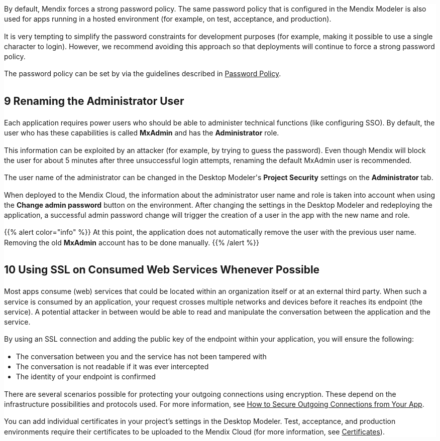 By default, Mendix forces a strong password policy. The same password policy that is configured in the Mendix Modeler is also used for apps running in a hosted environment (for example, on test, acceptance, and production).

It is very tempting to simplify the password constraints for development purposes (for example, making it possible to use a single character to login). However, we recommend avoiding this approach so that deployments will continue to force a strong password policy.

The password policy can be set by via the guidelines described in [Password Policy](/refguide7/password-policy/).

## 9 Renaming the Administrator User

Each application requires power users who should be able to administer technical functions (like configuring SSO). By default, the user who has these capabilities is called **MxAdmin** and has the **Administrator** role.

This information can be exploited by an attacker (for example, by trying to guess the password). Even though Mendix will block the user for  about 5 minutes after three unsuccessful login attempts, renaming the default MxAdmin user is recommended.

The user name of the administrator can be changed in the Desktop Modeler's **Project Security** settings on the **Administrator** tab.

When deployed to the Mendix Cloud, the information about the administrator user name and role is taken into account when using the **Change admin password** button on the environment. After changing the settings in the Desktop Modeler and redeploying the application, a successful admin password change will trigger the creation of a user in the app with the new name and role.

{{% alert color="info" %}}
At this point, the application does not automatically remove the user with the previous user name. Removing the old **MxAdmin** account has to be done manually.
{{% /alert %}}

## 10 Using SSL on Consumed Web Services Whenever Possible

Most apps consume (web) services that could be located within an organization itself or at an external third party. When such a service is consumed by an application, your request crosses multiple networks and devices before it reaches its endpoint (the service). A potential attacker in between would be able to read and manipulate the conversation between the application and the service.

By using an SSL connection and adding the public key of the endpoint within your application, you will ensure the following:

* The conversation between you and the service has not been tampered with
* The conversation is not readable if it was ever intercepted
* The identity of your endpoint is confirmed

There are several scenarios possible for protecting your outgoing connections using encryption. These depend on the infrastructure possibilities and protocols used. For more information, see [How to Secure Outgoing Connections from Your App](/developerportal/deploy/securing-outgoing-connections-from-your-application/).

You can add individual certificates in your project’s settings in the Desktop Modeler. Test, acceptance, and production environments require their certificates to be uploaded to the Mendix Cloud (for more information, see [Certificates](/developerportal/deploy/certificates/)).

